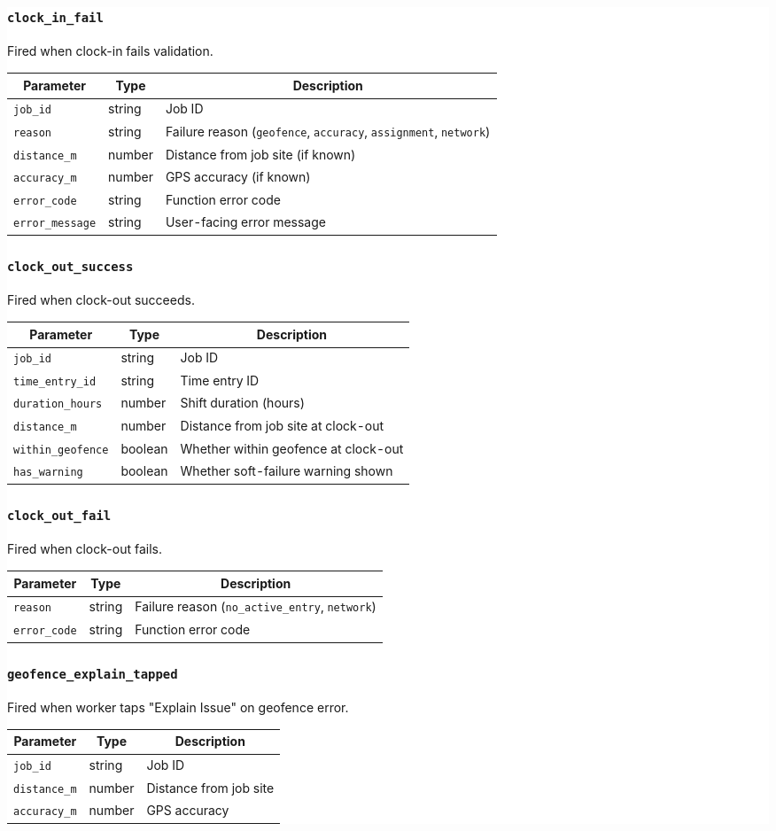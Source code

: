 ### `clock_in_fail`

Fired when clock-in fails validation.

| Parameter | Type | Description |
|-----------|------|-------------|
| `job_id` | string | Job ID |
| `reason` | string | Failure reason (`geofence`, `accuracy`, `assignment`, `network`) |
| `distance_m` | number | Distance from job site (if known) |
| `accuracy_m` | number | GPS accuracy (if known) |
| `error_code` | string | Function error code |
| `error_message` | string | User-facing error message |

### `clock_out_success`

Fired when clock-out succeeds.

| Parameter | Type | Description |
|-----------|------|-------------|
| `job_id` | string | Job ID |
| `time_entry_id` | string | Time entry ID |
| `duration_hours` | number | Shift duration (hours) |
| `distance_m` | number | Distance from job site at clock-out |
| `within_geofence` | boolean | Whether within geofence at clock-out |
| `has_warning` | boolean | Whether soft-failure warning shown |

### `clock_out_fail`

Fired when clock-out fails.

| Parameter | Type | Description |
|-----------|------|-------------|
| `reason` | string | Failure reason (`no_active_entry`, `network`) |
| `error_code` | string | Function error code |

### `geofence_explain_tapped`

Fired when worker taps "Explain Issue" on geofence error.

| Parameter | Type | Description |
|-----------|------|-------------|
| `job_id` | string | Job ID |
| `distance_m` | number | Distance from job site |
| `accuracy_m` | number | GPS accuracy |

